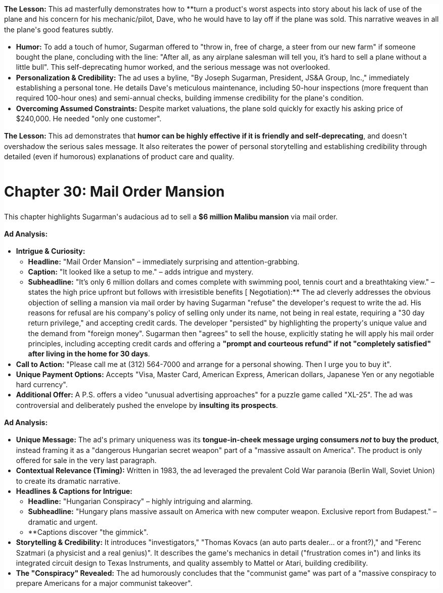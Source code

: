 **The Lesson:** This ad masterfully demonstrates how to **turn a product's worst aspects into story about his lack of use of the plane and his concern for his mechanic/pilot, Dave, who he would have to lay off if the plane was sold. This narrative weaves in all the plane's good features subtly.
*   **Humor:** To add a touch of humor, Sugarman offered to "throw in, free of charge, a steer from our new farm" if someone bought the plane, concluding with the line: "After all, as any airplane salesman will tell you, it’s hard to sell a plane without a little bull". This self-deprecating humor worked, and the serious message was not overlooked.
*   **Personalization & Credibility:** The ad uses a byline, "By Joseph Sugarman, President, JS&A Group, Inc.," immediately establishing a personal tone. He details Dave's meticulous maintenance, including 50-hour inspections (more frequent than required 100-hour ones) and semi-annual checks, building immense credibility for the plane's condition.
*   **Overcoming Assumed Constraints:** Despite market valuations, the plane sold quickly for exactly his asking price of $240,000. He needed "only one customer".

**The Lesson:** This ad demonstrates that **humor can be highly effective if it is friendly and self-deprecating**, and doesn't overshadow the serious sales message. It also reiterates the power of personal storytelling and establishing credibility through detailed (even if humorous) explanations of product care and quality.

# Chapter 30: Mail Order Mansion
This chapter highlights Sugarman's audacious ad to sell a **$6 million Malibu mansion** via mail order.

**Ad Analysis:**
*   **Intrigue & Curiosity:**
    *   **Headline:** "Mail Order Mansion" – immediately surprising and attention-grabbing.
    *   **Caption:** "It looked like a setup to me." – adds intrigue and mystery.
    *   **Subheadline:** "It’s only 6 million dollars and comes complete with swimming pool, tennis court and a breathtaking view." – states the high price upfront but follows with irresistible benefits [ Negotiation):** The ad cleverly addresses the obvious objection of selling a mansion via mail order by having Sugarman "refuse" the developer's request to write the ad. His reasons for refusal are his company's policy of selling only under its name, not being in real estate, requiring a "30 day return privilege," and accepting credit cards. The developer "persisted" by highlighting the property's unique value and the demand from "foreign money". Sugarman then "agrees" to sell the house, explicitly stating he will apply his mail order principles, including accepting credit cards and offering a **"prompt and courteous refund" if not "completely satisfied" after living in the home for 30 days**.
*   **Call to Action:** "Please call me at (312) 564-7000 and arrange for a personal showing. Then I urge you to buy it".
*   **Unique Payment Options:** Accepts "Visa, Master Card, American Express, American dollars, Japanese Yen or any negotiable hard currency".
*   **Additional Offer:** A P.S. offers a video "unusual advertising approaches" for a puzzle game called "XL-25". The ad was controversial and deliberately pushed the envelope by **insulting its prospects**.

**Ad Analysis:**
*   **Unique Message:** The ad's primary uniqueness was its **tongue-in-cheek message urging consumers *not* to buy the product**, instead framing it as a "dangerous Hungarian secret weapon" part of a "massive assault on America". The product is only offered for sale in the very last paragraph.
*   **Contextual Relevance (Timing):** Written in 1983, the ad leveraged the prevalent Cold War paranoia (Berlin Wall, Soviet Union) to create its dramatic narrative.
*   **Headlines & Captions for Intrigue:**
    *   **Headline:** "Hungarian Conspiracy" – highly intriguing and alarming.
    *   **Subheadline:** "Hungary plans massive assault on America with new computer weapon. Exclusive report from Budapest." – dramatic and urgent.
    *   **Captions discover "the gimmick".
*   **Storytelling & Credibility:** It introduces "investigators," "Thomas Kovacs (an auto parts dealer... or a front?)," and "Ferenc Szatmari (a physicist and a real genius)". It describes the game's mechanics in detail ("frustration comes in") and links its integrated circuit design to Texas Instruments, and quality assembly to Mattel or Atari, building credibility.
*   **The "Conspiracy" Revealed:** The ad humorously concludes that the "communist game" was part of a "massive conspiracy to prepare Americans for a major communist takeover".